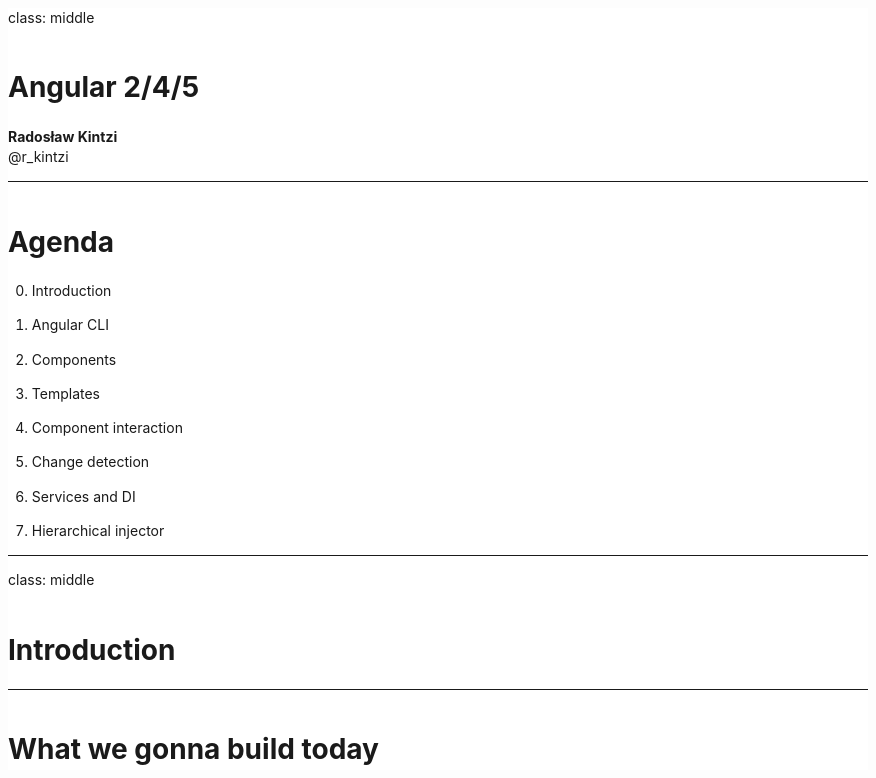 class:  middle

# Angular 2/4/5 
**Radosław Kintzi**<br>
@r_kintzi


---

# Agenda

0. Introduction

1. Angular CLI 

2. Components

3. Templates

4. Component interaction

6. Change detection

4. Services and DI

5. Hierarchical injector


---

class: middle

# Introduction

---

# What we gonna build today
